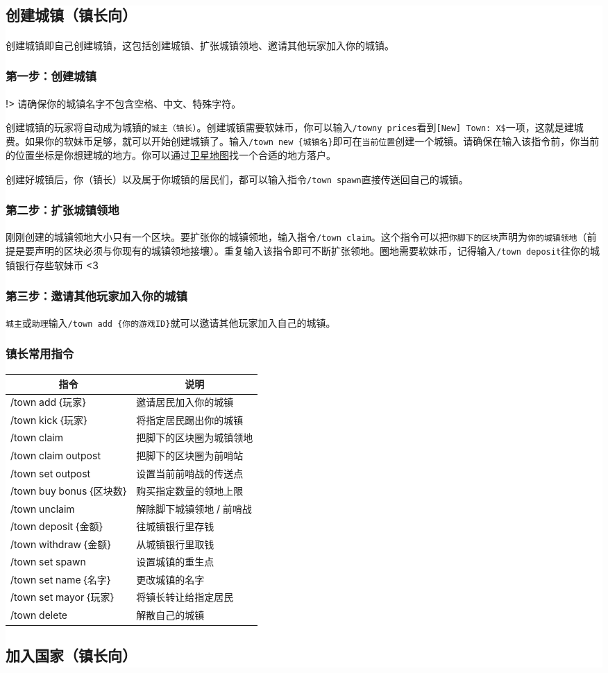 ## 创建城镇（镇长向）

创建城镇即自己创建城镇，这包括创建城镇、扩张城镇领地、邀请其他玩家加入你的城镇。

### 第一步：创建城镇

!> 请确保你的城镇名字不包含空格、中文、特殊字符。

创建城镇的玩家将自动成为城镇的`城主（镇长）`。创建城镇需要软妹币，你可以输入`/towny prices`看到`[New] Town: X$`一项，这就是建城费。如果你的软妹币足够，就可以开始创建城镇了。输入`/town new {城镇名}`即可在`当前位置`创建一个城镇。请确保在输入该指令前，你当前的位置坐标是你想建城的地方。你可以通过[卫星地图](http://map.mimaru.me:8123)找一个合适的地方落户。

创建好城镇后，你（镇长）以及属于你城镇的居民们，都可以输入指令`/town spawn`直接传送回自己的城镇。

### 第二步：扩张城镇领地

刚刚创建的城镇领地大小只有一个区块。要扩张你的城镇领地，输入指令`/town claim`。这个指令可以把`你脚下的区块`声明为`你的城镇领地`（前提是要声明的区块必须与你现有的城镇领地接壤）。重复输入该指令即可不断扩张领地。圈地需要软妹币，记得输入`/town deposit`往你的城镇银行存些软妹币 <3

### 第三步：邀请其他玩家加入你的城镇

`城主`或`助理`输入`/town add {你的游戏ID}`就可以邀请其他玩家加入自己的城镇。

### 镇长常用指令

| 指令                     | 说明                      |
| ------------------------ | ------------------------- |
| /town add {玩家}         | 邀请居民加入你的城镇      |
| /town kick {玩家}        | 将指定居民踢出你的城镇    |
| /town claim              | 把脚下的区块圈为城镇领地  |
| /town claim outpost      | 把脚下的区块圈为前哨站    |
| /town set outpost        | 设置当前前哨战的传送点    |
| /town buy bonus {区块数} | 购买指定数量的领地上限    |
| /town unclaim            | 解除脚下城镇领地 / 前哨战 |
| /town deposit {金额}     | 往城镇银行里存钱          |
| /town withdraw {金额}    | 从城镇银行里取钱          |
| /town set spawn          | 设置城镇的重生点          |
| /town set name {名字}    | 更改城镇的名字            |
| /town set mayor {玩家}   | 将镇长转让给指定居民      |
| /town delete             | 解散自己的城镇            |

## 加入国家（镇长向）

